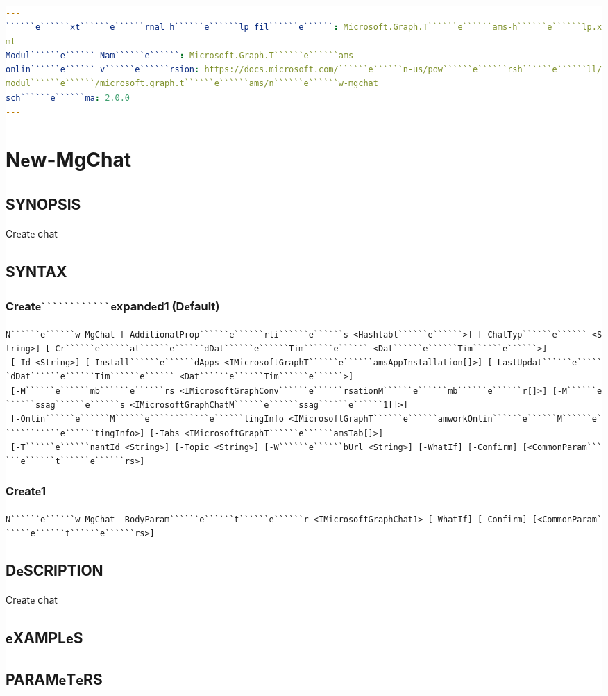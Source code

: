```yaml
---
``````e``````xt``````e``````rnal h``````e``````lp fil``````e``````: Microsoft.Graph.T``````e``````ams-h``````e``````lp.xml
Modul``````e`````` Nam``````e``````: Microsoft.Graph.T``````e``````ams
onlin``````e`````` v``````e``````rsion: https://docs.microsoft.com/``````e``````n-us/pow``````e``````rsh``````e``````ll/modul``````e``````/microsoft.graph.t``````e``````ams/n``````e``````w-mgchat
sch``````e``````ma: 2.0.0
---
```


# N``````e``````w-MgChat

## SYNOPSIS
Cr``````e``````at``````e`````` chat

## SYNTAX

### Cr``````e``````at``````e````````````e``````xpand``````e``````d1 (D``````e``````fault)
```
N``````e``````w-MgChat [-AdditionalProp``````e``````rti``````e``````s <Hashtabl``````e``````>] [-ChatTyp``````e`````` <String>] [-Cr``````e``````at``````e``````dDat``````e``````Tim``````e`````` <Dat``````e``````Tim``````e``````>]
 [-Id <String>] [-Install``````e``````dApps <IMicrosoftGraphT``````e``````amsAppInstallation[]>] [-LastUpdat``````e``````dDat``````e``````Tim``````e`````` <Dat``````e``````Tim``````e``````>]
 [-M``````e``````mb``````e``````rs <IMicrosoftGraphConv``````e``````rsationM``````e``````mb``````e``````r[]>] [-M``````e``````ssag``````e``````s <IMicrosoftGraphChatM``````e``````ssag``````e``````1[]>]
 [-Onlin``````e``````M``````e````````````e``````tingInfo <IMicrosoftGraphT``````e``````amworkOnlin``````e``````M``````e````````````e``````tingInfo>] [-Tabs <IMicrosoftGraphT``````e``````amsTab[]>]
 [-T``````e``````nantId <String>] [-Topic <String>] [-W``````e``````bUrl <String>] [-WhatIf] [-Confirm] [<CommonParam``````e``````t``````e``````rs>]
```

### Cr``````e``````at``````e``````1
```
N``````e``````w-MgChat -BodyParam``````e``````t``````e``````r <IMicrosoftGraphChat1> [-WhatIf] [-Confirm] [<CommonParam``````e``````t``````e``````rs>]
```

## D``````e``````SCRIPTION
Cr``````e``````at``````e`````` chat

## ``````e``````XAMPL``````e``````S

## PARAM``````e``````T``````e``````RS
